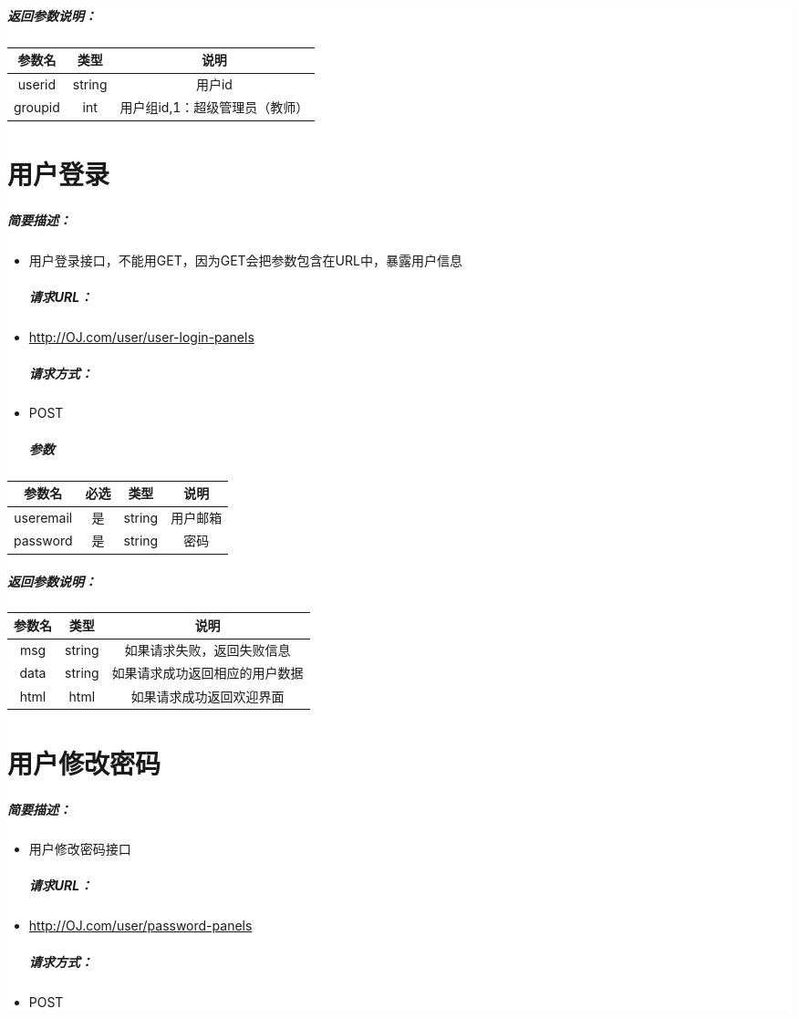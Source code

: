 ##### 返回参数说明：

| 参数名  |  类型  |              说明              |
| :-----: | :----: | :----------------------------: |
| userid  | string |             用户id             |
| groupid |  int   | 用户组id,1：超级管理员（教师） |

# 用户登录

##### 简要描述：

- 用户登录接口，不能用GET，因为GET会把参数包含在URL中，暴露用户信息

  ##### 请求URL：

- http://OJ.com/user/user-login-panels

  ##### 请求方式：

- POST

  ##### 参数

|  参数名   | 必选 |  类型  |   说明   |
| :-------: | :--: | :----: | :------: |
| useremail |  是  | string | 用户邮箱 |
| password  |  是  | string |   密码   |

##### 返回参数说明：

| 参数名 |  类型  |              说明              |
| :----: | :----: | :----------------------------: |
|  msg   | string |   如果请求失败，返回失败信息   |
|  data  | string | 如果请求成功返回相应的用户数据 |
|  html  |  html  |    如果请求成功返回欢迎界面    |

# 用户修改密码

##### 简要描述：

- 用户修改密码接口

  ##### 请求URL：

- http://OJ.com/user/password-panels

  ##### 请求方式：

- POST
